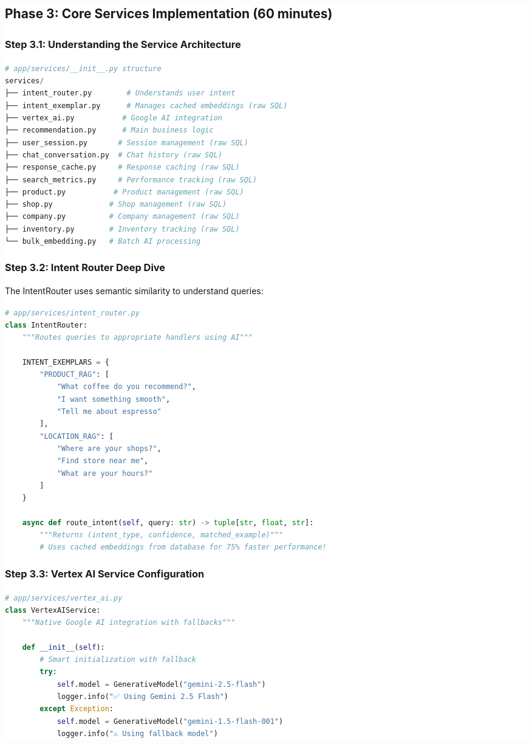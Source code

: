 ## Phase 3: Core Services Implementation (60 minutes)

### Step 3.1: Understanding the Service Architecture

```python
# app/services/__init__.py structure
services/
├── intent_router.py        # Understands user intent
├── intent_exemplar.py      # Manages cached embeddings (raw SQL)
├── vertex_ai.py           # Google AI integration
├── recommendation.py      # Main business logic
├── user_session.py       # Session management (raw SQL)
├── chat_conversation.py  # Chat history (raw SQL)
├── response_cache.py     # Response caching (raw SQL)
├── search_metrics.py     # Performance tracking (raw SQL)
├── product.py           # Product management (raw SQL)
├── shop.py             # Shop management (raw SQL)
├── company.py          # Company management (raw SQL)
├── inventory.py        # Inventory tracking (raw SQL)
└── bulk_embedding.py   # Batch AI processing
```

### Step 3.2: Intent Router Deep Dive

The IntentRouter uses semantic similarity to understand queries:

```python
# app/services/intent_router.py
class IntentRouter:
    """Routes queries to appropriate handlers using AI"""

    INTENT_EXEMPLARS = {
        "PRODUCT_RAG": [
            "What coffee do you recommend?",
            "I want something smooth",
            "Tell me about espresso"
        ],
        "LOCATION_RAG": [
            "Where are your shops?",
            "Find store near me",
            "What are your hours?"
        ]
    }

    async def route_intent(self, query: str) -> tuple[str, float, str]:
        """Returns (intent_type, confidence, matched_example)"""
        # Uses cached embeddings from database for 75% faster performance!
```

### Step 3.3: Vertex AI Service Configuration

```python
# app/services/vertex_ai.py
class VertexAIService:
    """Native Google AI integration with fallbacks"""

    def __init__(self):
        # Smart initialization with fallback
        try:
            self.model = GenerativeModel("gemini-2.5-flash")
            logger.info("✅ Using Gemini 2.5 Flash")
        except Exception:
            self.model = GenerativeModel("gemini-1.5-flash-001")
            logger.info("⚠️ Using fallback model")
```